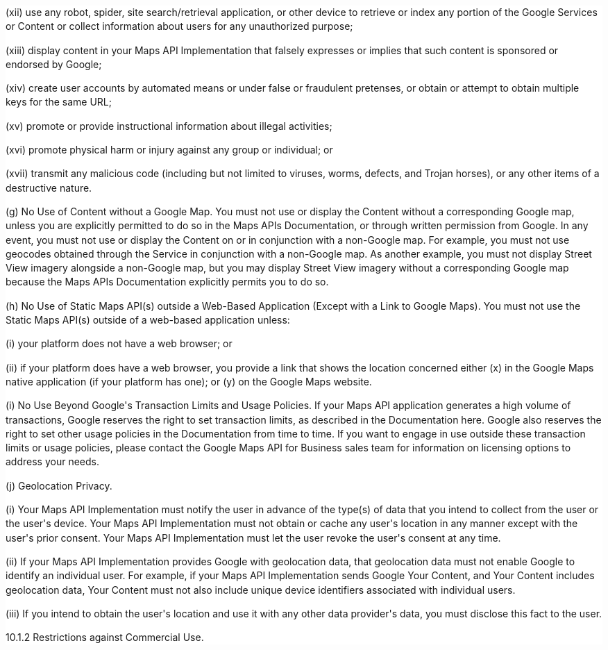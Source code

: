 (xii) use any robot, spider, site search/retrieval application, or other device to retrieve or index any portion of the Google Services or Content or collect information about users for any unauthorized purpose;

(xiii) display content in your Maps API Implementation that falsely expresses or implies that such content is sponsored or endorsed by Google;

(xiv) create user accounts by automated means or under false or fraudulent pretenses, or obtain or attempt to obtain multiple keys for the same URL;

(xv) promote or provide instructional information about illegal activities;

(xvi) promote physical harm or injury against any group or individual; or

(xvii) transmit any malicious code (including but not limited to viruses, worms, defects, and Trojan horses), or any other items of a destructive nature.

(g) No Use of Content without a Google Map. You must not use or display the Content without a corresponding Google map, unless you are explicitly permitted to do so in the Maps APIs Documentation, or through written permission from Google. In any event, you must not use or display the Content on or in conjunction with a non-Google map. For example, you must not use geocodes obtained through the Service in conjunction with a non-Google map. As another example, you must not display Street View imagery alongside a non-Google map, but you may display Street View imagery without a corresponding Google map because the Maps APIs Documentation explicitly permits you to do so.

(h) No Use of Static Maps API(s) outside a Web-Based Application (Except with a Link to Google Maps). You must not use the Static Maps API(s) outside of a web-based application unless:

(i) your platform does not have a web browser; or

(ii) if your platform does have a web browser, you provide a link that shows the location concerned either (x) in the Google Maps native application (if your platform has one); or (y) on the Google Maps website.

(i) No Use Beyond Google's Transaction Limits and Usage Policies. If your Maps API application generates a high volume of transactions, Google reserves the right to set transaction limits, as described in the Documentation here. Google also reserves the right to set other usage policies in the Documentation from time to time. If you want to engage in use outside these transaction limits or usage policies, please contact the Google Maps API for Business sales team for information on licensing options to address your needs.

(j) Geolocation Privacy.

(i) Your Maps API Implementation must notify the user in advance of the type(s) of data that you intend to collect from the user or the user's device. Your Maps API Implementation must not obtain or cache any user's location in any manner except with the user's prior consent. Your Maps API Implementation must let the user revoke the user's consent at any time.

(ii) If your Maps API Implementation provides Google with geolocation data, that geolocation data must not enable Google to identify an individual user. For example, if your Maps API Implementation sends Google Your Content, and Your Content includes geolocation data, Your Content must not also include unique device identifiers associated with individual users.

(iii) If you intend to obtain the user's location and use it with any other data provider's data, you must disclose this fact to the user.


10.1.2 Restrictions against Commercial Use.
